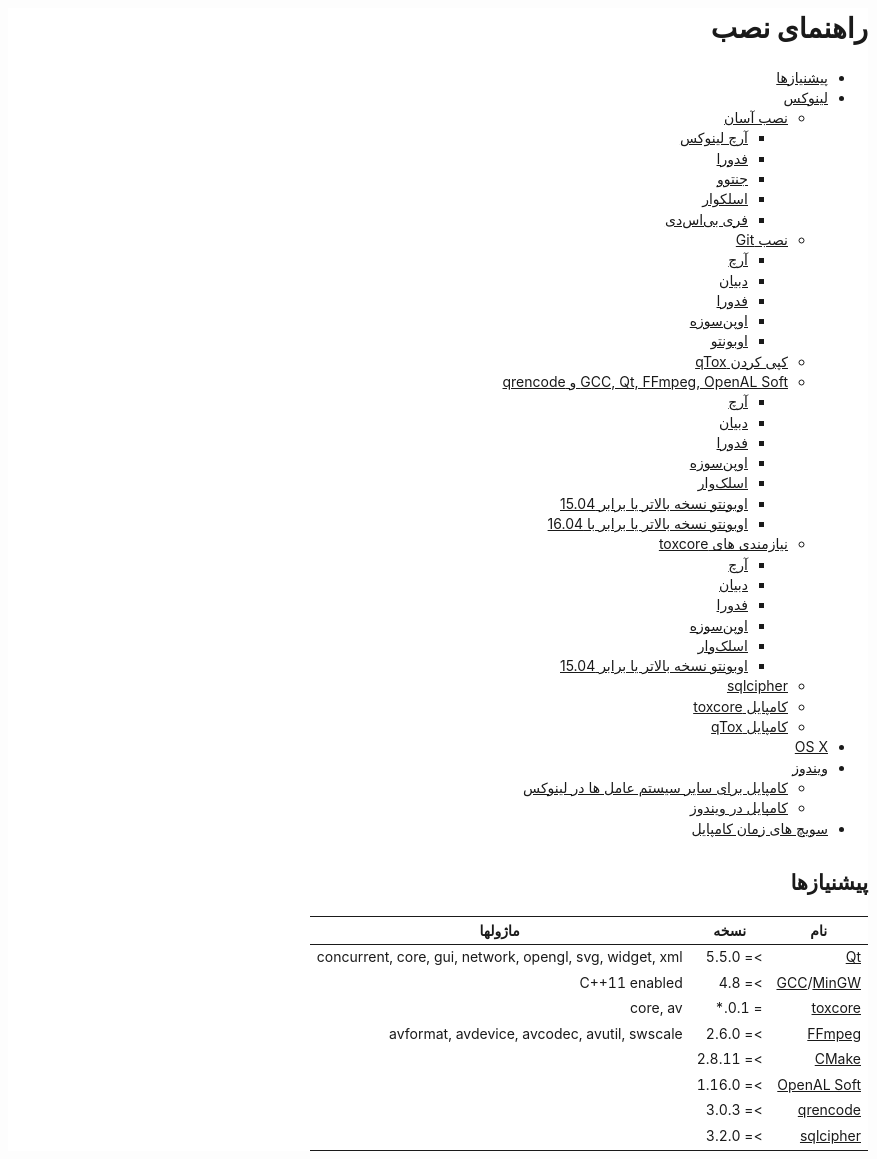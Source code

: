 <div dir=rtl>

# راهنمای نصب
- [پیشنیاز‌ها](#پیشنیازها)
- [لینوکس](#لینوکس)
  - [نصب آسان](#نصب-آسان)
    - [آرچ لینوکس](#آرچ-آسان)
    - [فدورا](#فدورا-آسان)
    - [جنتوو](#جنتو-آسان)
    - [اسلکوار](#اسلکوار-آسان)
    - [فری بی‌اس‌دی](#فری-بی-اس-دی-آسان)
  - [نصب Git](#نصب-Git)
    - [آرچ](#گیت-آرچ)
    - [دبیان](#گیت-دبیان)
    - [فدورا](#فدورا-گیت)
    - [اوپن‌سوزه](#اوپن‌سوزه-گیت)
    - [اوبونتو](#اوبونتو-گیت)
  - [کپی کردن qTox](#کپی-کیوتاکس)
  - [GCC, Qt, FFmpeg, OpenAL Soft و qrencode](#سایر-نیازمندیها)
    - [آرچ](#سایر-نیاز-آرچ)
    - [دبیان](#سایر-نیاز-دبیان)
    - [فدورا](#سایر-نیزا-فدورا)
    - [اوپن‌سوزه](#سایر-نیاز-اوپن‌سوزه)
    - [اسلک‌وار](#سایر-نیازها-اسلکوار)
    - [اوبونتو نسخه بالاتر یا برابر 15.04](#سایر-نیاز-اوبونتو)
    - [اوبونتو نسخه بالاتر یا برابر با 16.04](#سایر-نیاز-اوبونتو16)
  - [نیازمندی های toxcore](#نیاز-تاکس-کر)
    - [آرچ](#آرچ-تاکس-کر)
    - [دبیان](#دبیان-تاکس-کر)
    - [فدورا](#فدورا-تاکس-کر)
    - [اوپن‌سوزه](#اوپن‌سوزه-تاکس-کر)
    - [اسلک‌وار](#اسلک-وار-تاکس-کر)
    - [اوبونتو نسخه بالاتر یا برابر 15.04](#اوبونتو-تاکس-کر)
  - [sqlcipher](#اس-کیو-ال)
  - [کامپایل toxcore](#کامپایل-تاکس-کر)
  - [کامپایل qTox](#کامپایل-کیو-تاکس)
- [OS X](#او-اس-ایکس)
- [ویندوز](#ویندوز)
  - [کامپایل برای سایر سیستم عامل ها در لینوکس](#کامپایل-برای-سایر-سیتمها)
  - [کامپایل در ویندوز](#نیتیو)
- [سویچ های زمان کامپایل](#سویچهای-کامپایل)


<a name="پیشنیازها" />

## پیشنیاز‌ها

| نام           | نسخه     | ماژولها                                                  |
|---------------|-------------|----------------------------------------------------------|
| [Qt]          | >= 5.5.0    | concurrent, core, gui, network, opengl, svg, widget, xml |
| [GCC]/[MinGW] | >= 4.8      | C++11 enabled                                            |
| [toxcore]     | = 0.1.\*    | core, av                                                 |
| [FFmpeg]      | >= 2.6.0    | avformat, avdevice, avcodec, avutil, swscale             |
| [CMake]       | >= 2.8.11   |                                                          |
| [OpenAL Soft] | >= 1.16.0   |                                                          |
| [qrencode]    | >= 3.0.3    |                                                          |
| [sqlcipher]   | >= 3.2.0    |                                                          |

[Atk]: https://wiki.gnome.org/Accessibility
[Cairo]: https://www.cairographics.org/
[Check]: https://libcheck.github.io/check/
[CMake]: https://cmake.org/
[DBus Menu]: https://launchpad.net/libdbusmenu
[FFmpeg]: https://www.ffmpeg.org/
[GCC]: https://gcc.gnu.org/
[GdkPixbuf]: https://developer.gnome.org/gdk-pixbuf/
[GLib]: https://wiki.gnome.org/Projects/GLib
[GTK+]: https://www.gtk.org/
[libappindicator]: https://launchpad.net/libappindicator
[libX11]: https://www.x.org/wiki/
[libXScrnSaver]: https://www.x.org/wiki/Releases/ModuleVersions/
[MinGW]: http://www.mingw.org/
[OpenAL Soft]: http://kcat.strangesoft.net/openal.html
[Pango]: http://www.pango.org/
[pkg-config]: https://www.freedesktop.org/wiki/Software/pkg-config/
[qrencode]: https://fukuchi.org/works/qrencode/
[Qt]: https://www.qt.io/
[sqlcipher]: https://www.zetetic.net/sqlcipher/
[toxcore]: https://github.com/TokTok/c-toxcore/
[filteraudio]: https://github.com/irungentoo/filter_audio